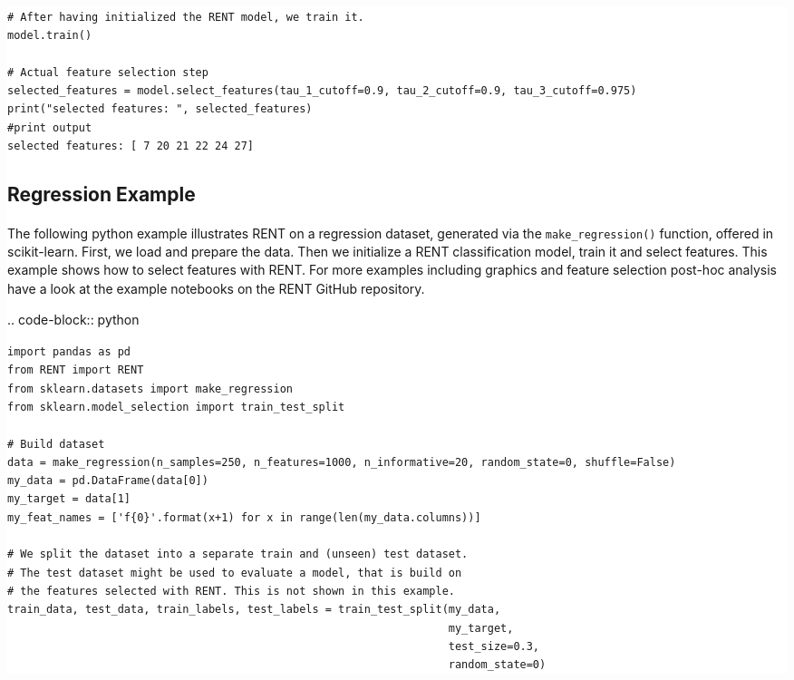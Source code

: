     # After having initialized the RENT model, we train it. 
    model.train()

    # Actual feature selection step
    selected_features = model.select_features(tau_1_cutoff=0.9, tau_2_cutoff=0.9, tau_3_cutoff=0.975)
    print("selected features: ", selected_features)
    #print output
    selected features: [ 7 20 21 22 24 27]


Regression Example
----------------------
The following python example illustrates RENT on a regression dataset, generated via the ``make_regression()`` function, offered in
scikit-learn.
First, we load and prepare the data. Then we initialize a RENT classification model, train it and select features. 
This example shows how to select features with RENT. For more examples including graphics and feature selection post-hoc 
analysis have a look at the example notebooks on the RENT GitHub repository.

.. code-block:: python
   
    import pandas as pd
    from RENT import RENT
    from sklearn.datasets import make_regression
    from sklearn.model_selection import train_test_split

    # Build dataset
    data = make_regression(n_samples=250, n_features=1000, n_informative=20, random_state=0, shuffle=False)
    my_data = pd.DataFrame(data[0])
    my_target = data[1]
    my_feat_names = ['f{0}'.format(x+1) for x in range(len(my_data.columns))]

    # We split the dataset into a separate train and (unseen) test dataset. 
    # The test dataset might be used to evaluate a model, that is build on 
    # the features selected with RENT. This is not shown in this example.
    train_data, test_data, train_labels, test_labels = train_test_split(my_data, 
                                                                        my_target, 
                                                                        test_size=0.3, 
                                                                        random_state=0)


[homepage]: https://www.contributor-covenant.org